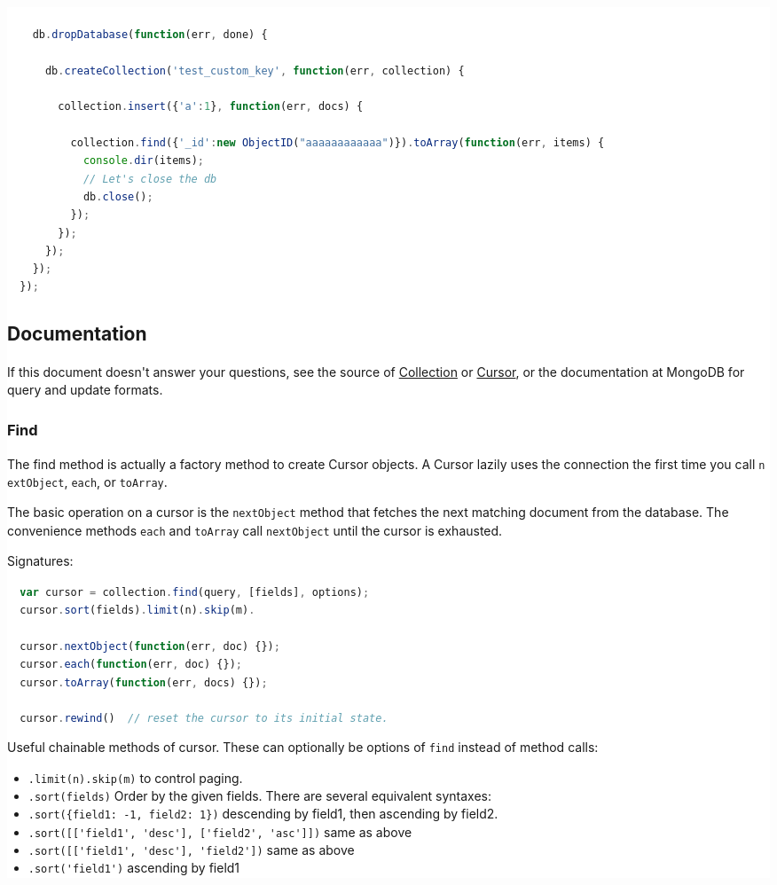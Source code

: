 ```javascript

    db.dropDatabase(function(err, done) {
      
      db.createCollection('test_custom_key', function(err, collection) {
        
        collection.insert({'a':1}, function(err, docs) {
          
          collection.find({'_id':new ObjectID("aaaaaaaaaaaa")}).toArray(function(err, items) {
            console.dir(items);
            // Let's close the db
            db.close();
          });
        });
      });
    });
  });
```

## Documentation

If this document doesn't answer your questions, see the source of
[Collection](https://github.com/mongodb/node-mongodb-native/blob/master/lib/mongodb/collection.js)
or [Cursor](https://github.com/mongodb/node-mongodb-native/blob/master/lib/mongodb/cursor.js),
or the documentation at MongoDB for query and update formats.

### Find

The find method is actually a factory method to create
Cursor objects. A Cursor lazily uses the connection the first time
you call `nextObject`, `each`, or `toArray`.

The basic operation on a cursor is the `nextObject` method
that fetches the next matching document from the database. The convenience
methods `each` and `toArray` call `nextObject` until the cursor is exhausted.

Signatures:

```javascript
  var cursor = collection.find(query, [fields], options);
  cursor.sort(fields).limit(n).skip(m).

  cursor.nextObject(function(err, doc) {});
  cursor.each(function(err, doc) {});
  cursor.toArray(function(err, docs) {});

  cursor.rewind()  // reset the cursor to its initial state.
```

Useful chainable methods of cursor. These can optionally be options of `find` instead of method calls:

  * `.limit(n).skip(m)` to control paging.
  * `.sort(fields)` Order by the given fields. There are several equivalent syntaxes:
  * `.sort({field1: -1, field2: 1})` descending by field1, then ascending by field2.
  * `.sort([['field1', 'desc'], ['field2', 'asc']])` same as above
  * `.sort([['field1', 'desc'], 'field2'])` same as above
  * `.sort('field1')` ascending by field1
